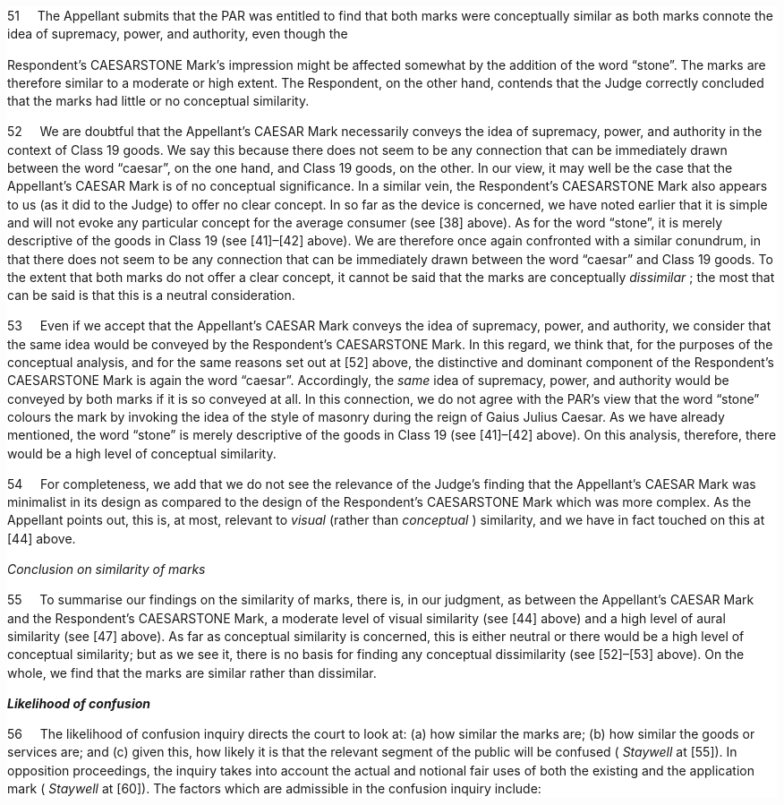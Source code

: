 51     The Appellant submits that the PAR was entitled to find that both marks were conceptually similar as both marks connote the idea of supremacy, power, and authority, even though the 


Respondent’s CAESARSTONE Mark’s impression might be affected somewhat by the addition of the word “stone”. The marks are therefore similar to a moderate or high extent. The Respondent, on the other hand, contends that the Judge correctly concluded that the marks had little or no conceptual similarity. 

52     We are doubtful that the Appellant’s CAESAR Mark necessarily conveys the idea of supremacy, power, and authority in the context of Class 19 goods. We say this because there does not seem to be any connection that can be immediately drawn between the word “caesar”, on the one hand, and Class 19 goods, on the other. In our view, it may well be the case that the Appellant’s CAESAR Mark is of no conceptual significance. In a similar vein, the Respondent’s CAESARSTONE Mark also appears to us (as it did to the Judge) to offer no clear concept. In so far as the device is concerned, we have noted earlier that it is simple and will not evoke any particular concept for the average consumer (see [38] above). As for the word “stone”, it is merely descriptive of the goods in Class 19 (see [41]–[42] above). We are therefore once again confronted with a similar conundrum, in that there does not seem to be any connection that can be immediately drawn between the word “caesar” and Class 19 goods. To the extent that both marks do not offer a clear concept, it cannot be said that the marks are conceptually _dissimilar_ ; the most that can be said is that this is a neutral consideration. 

53     Even if we accept that the Appellant’s CAESAR Mark conveys the idea of supremacy, power, and authority, we consider that the same idea would be conveyed by the Respondent’s CAESARSTONE Mark. In this regard, we think that, for the purposes of the conceptual analysis, and for the same reasons set out at [52] above, the distinctive and dominant component of the Respondent’s CAESARSTONE Mark is again the word “caesar”. Accordingly, the _same_ idea of supremacy, power, and authority would be conveyed by both marks if it is so conveyed at all. In this connection, we do not agree with the PAR’s view that the word “stone” colours the mark by invoking the idea of the style of masonry during the reign of Gaius Julius Caesar. As we have already mentioned, the word “stone” is merely descriptive of the goods in Class 19 (see [41]–[42] above). On this analysis, therefore, there would be a high level of conceptual similarity. 

54     For completeness, we add that we do not see the relevance of the Judge’s finding that the Appellant’s CAESAR Mark was minimalist in its design as compared to the design of the Respondent’s CAESARSTONE Mark which was more complex. As the Appellant points out, this is, at most, relevant to _visual_ (rather than _conceptual_ ) similarity, and we have in fact touched on this at [44] above. 

_Conclusion on similarity of marks_ 

55     To summarise our findings on the similarity of marks, there is, in our judgment, as between the Appellant’s CAESAR Mark and the Respondent’s CAESARSTONE Mark, a moderate level of visual similarity (see [44] above) and a high level of aural similarity (see [47] above). As far as conceptual similarity is concerned, this is either neutral or there would be a high level of conceptual similarity; but as we see it, there is no basis for finding any conceptual dissimilarity (see [52]–[53] above). On the whole, we find that the marks are similar rather than dissimilar. 

**_Likelihood of confusion_** 

56     The likelihood of confusion inquiry directs the court to look at: (a) how similar the marks are; (b) how similar the goods or services are; and (c) given this, how likely it is that the relevant segment of the public will be confused ( _Staywell_ at [55]). In opposition proceedings, the inquiry takes into account the actual and notional fair uses of both the existing and the application mark ( _Staywell_ at [60]). The factors which are admissible in the confusion inquiry include: 

